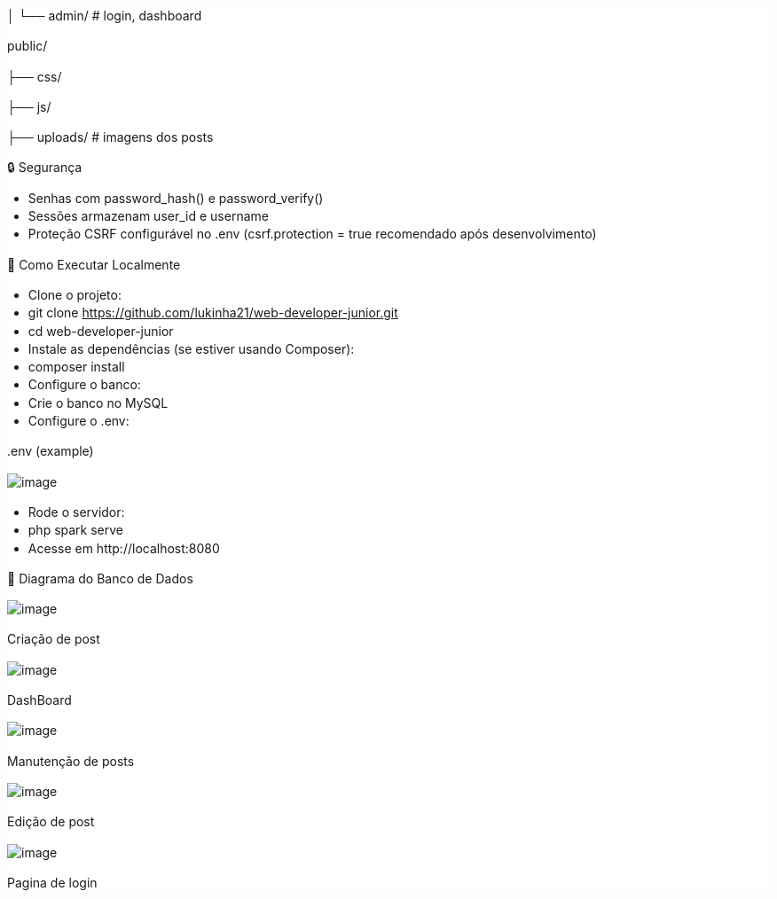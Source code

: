│   └── admin/         # login, dashboard

public/

├── css/

├── js/

├── uploads/           # imagens dos posts


🔒 Segurança 
- Senhas com password_hash() e password_verify() 
- Sessões armazenam user_id e username 
- Proteção CSRF configurável no .env (csrf.protection = true recomendado após desenvolvimento) 


🧪 Como Executar Localmente
- Clone o projeto:
- git clone https://github.com/lukinha21/web-developer-junior.git
- cd web-developer-junior
- Instale as dependências (se estiver usando Composer):
- composer install
- Configure o banco:
- Crie o banco no MySQL
- Configure o .env:

.env (example) 

<img width="321" height="150" alt="image" src="https://github.com/user-attachments/assets/7271ff83-bd6a-4513-8a42-757196f55dfc" />

- Rode o servidor:
- php spark serve
- Acesse em http://localhost:8080

🧾 Diagrama do Banco de Dados


<img width="431" height="473" alt="image" src="https://github.com/user-attachments/assets/7593a4d4-deab-494e-9eee-6eef0cf4618c" />


Criação de post 

<img width="590" height="253" alt="image" src="https://github.com/user-attachments/assets/5cdf08c4-1a6b-41a6-a315-a4a102a21232" />

DashBoard 

<img width="948" height="515" alt="image" src="https://github.com/user-attachments/assets/ce87657b-8f20-4b80-a865-a81f6de2c011" />

Manutenção de posts 

<img width="949" height="522" alt="image" src="https://github.com/user-attachments/assets/efa18978-a750-492f-a1a0-47e9d8ddbb68" />

Edição de post 

<img width="938" height="492" alt="image" src="https://github.com/user-attachments/assets/f8a00f88-3492-43d8-93ec-62a9e874fe49" />

Pagina de login 

